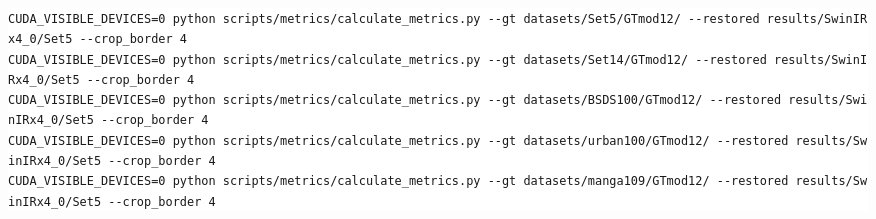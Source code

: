     CUDA_VISIBLE_DEVICES=0 python scripts/metrics/calculate_metrics.py --gt datasets/Set5/GTmod12/ --restored results/SwinIRx4_0/Set5 --crop_border 4
    CUDA_VISIBLE_DEVICES=0 python scripts/metrics/calculate_metrics.py --gt datasets/Set14/GTmod12/ --restored results/SwinIRx4_0/Set5 --crop_border 4
    CUDA_VISIBLE_DEVICES=0 python scripts/metrics/calculate_metrics.py --gt datasets/BSDS100/GTmod12/ --restored results/SwinIRx4_0/Set5 --crop_border 4
    CUDA_VISIBLE_DEVICES=0 python scripts/metrics/calculate_metrics.py --gt datasets/urban100/GTmod12/ --restored results/SwinIRx4_0/Set5 --crop_border 4
    CUDA_VISIBLE_DEVICES=0 python scripts/metrics/calculate_metrics.py --gt datasets/manga109/GTmod12/ --restored results/SwinIRx4_0/Set5 --crop_border 4

